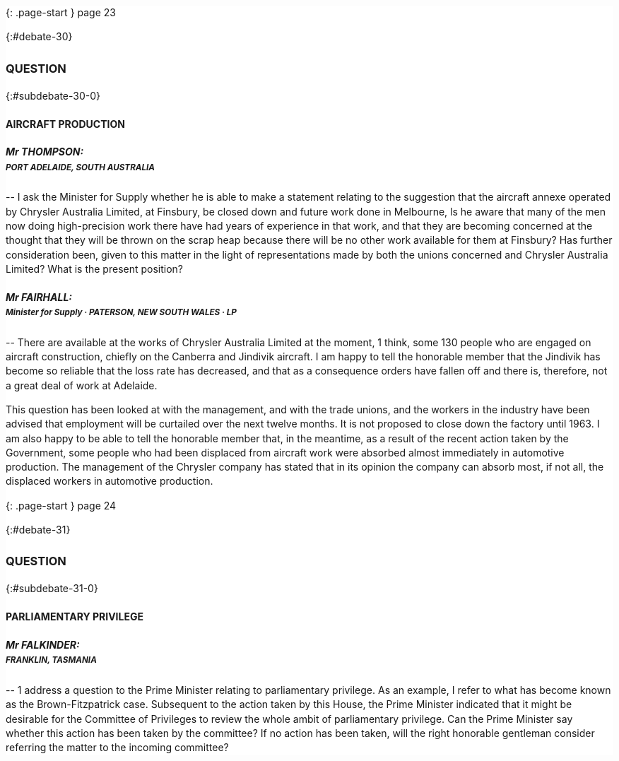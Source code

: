 {: .page-start }
page 23

{:#debate-30}
### QUESTION

{:#subdebate-30-0}
#### AIRCRAFT PRODUCTION

##### Mr THOMPSON:<br><small class="text-muted">PORT ADELAIDE, SOUTH AUSTRALIA</small>

-- I ask the Minister for Supply whether he is able to make a statement relating to the suggestion that the aircraft annexe operated by Chrysler Australia Limited, at Finsbury, be closed down and future work done in Melbourne, ls he aware that many of the men now doing high-precision work there have had years of experience in that work, and that they are becoming concerned at the thought that they will be thrown on the scrap heap because there will be no other work available for them at Finsbury? Has further consideration been, given to this matter in the light of representations made by both the unions concerned and Chrysler Australia Limited? What is the present position? 

##### Mr FAIRHALL:<br><small class="text-muted">Minister for Supply &middot; PATERSON, NEW SOUTH WALES &middot; LP</small>

-- There are available at the works of Chrysler Australia Limited at the moment, 1 think, some 130 people who are engaged on aircraft construction, chiefly on the Canberra and Jindivik aircraft. I am happy to tell the honorable member that the Jindivik has become so reliable that the loss rate has decreased, and that as a consequence orders have fallen off and there is, therefore, not a great deal of work at Adelaide. 

This question has been looked at with the management, and with the trade unions, and the workers in the industry have been advised that employment will be curtailed over the next twelve months. It is not proposed to close down the factory until 1963. I am also happy to be able to tell the honorable member that, in the meantime, as a result of the recent action taken by the Government, some people who had been displaced from aircraft work were absorbed almost immediately in automotive production. The management of the Chrysler company has stated that in its opinion the company can absorb most, if not all, the displaced workers in automotive production. 

{: .page-start }
page 24

{:#debate-31}
### QUESTION

{:#subdebate-31-0}
#### PARLIAMENTARY PRIVILEGE

##### Mr FALKINDER:<br><small class="text-muted">FRANKLIN, TASMANIA</small>

--  1 address a question to the Prime Minister relating to parliamentary privilege. As an example, I refer to what has become known as the Brown-Fitzpatrick case. Subsequent to the action taken by this House, the Prime Minister indicated that it might be desirable for the Committee of Privileges to review the whole ambit of parliamentary privilege. Can the Prime Minister say whether this action has been taken by the committee? If no action has been taken, will the right honorable gentleman consider referring the matter to the incoming committee? 
